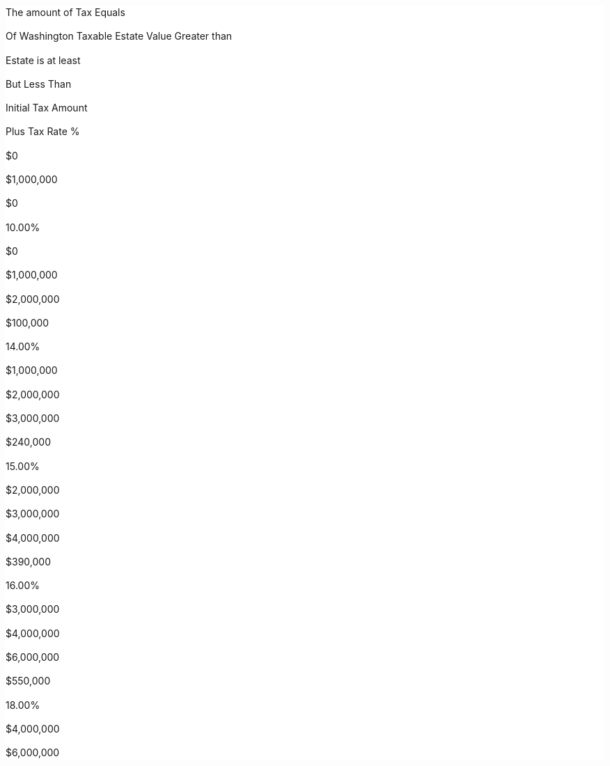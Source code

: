 

The amount of Tax Equals

Of Washington Taxable Estate Value Greater than

Estate is at least

But Less Than

Initial Tax Amount

Plus Tax Rate %

$0

$1,000,000

$0

10.00%

$0

$1,000,000

$2,000,000

$100,000

14.00%

$1,000,000

$2,000,000

$3,000,000

$240,000

15.00%

$2,000,000

$3,000,000

$4,000,000

$390,000

16.00%

$3,000,000

$4,000,000

$6,000,000

$550,000

18.00%

$4,000,000

$6,000,000
